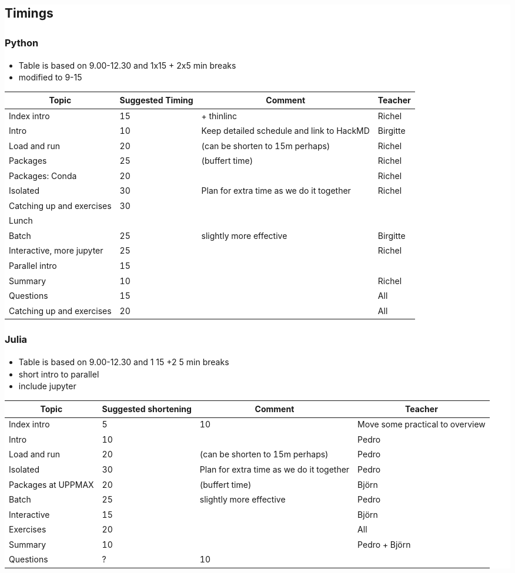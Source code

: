 ## Timings
### Python

- Table is based on 9.00-12.30 and 1x15 + 2x5 min breaks
- modified to 9-15

|Topic|Suggested Timing|Comment|Teacher|
|-----|--------|-|-| 
|Index intro|15|+ thinlinc |Richel|
|Intro|10|Keep detailed schedule and link to HackMD|Birgitte|
|Load and run|20|(can be shorten to 15m perhaps)|Richel|
|Packages|25| (buffert time)|Richel|
|Packages: Conda|20| |Richel
|Isolated| 30| Plan for extra time as we do it together| Richel
|Catching up and exercises|30|
|Lunch
|Batch|25|slightly more effective| Birgitte
|Interactive, more jupyter|25| |Richel
|Parallel intro|15||
|Summary|10||Richel|
|Questions|15||All 
|Catching up and exercises| 20||All

### Julia

- Table is based on 9.00-12.30 and 1 15 +2 5 min breaks
- short intro to parallel
- include jupyter

|Topic|Suggested shortening|Comment|Teacher|
|-----|--------|-|- 
|Index intro|5|10|Move some practical to overview|Björn
|Intro|10||Pedro
|Load and run|20|(can be shorten to 15m perhaps)|Pedro
|Isolated| 30| Plan for extra time as we do it together| Pedro
|Packages at UPPMAX|20| (buffert time)| Björn
|Batch|25|slightly more effective|Pedro
|Interactive|15||Björn
|Exercises| 20||All
|Summary| 10| |Pedro + Björn
|Questions|?|10 ||All
